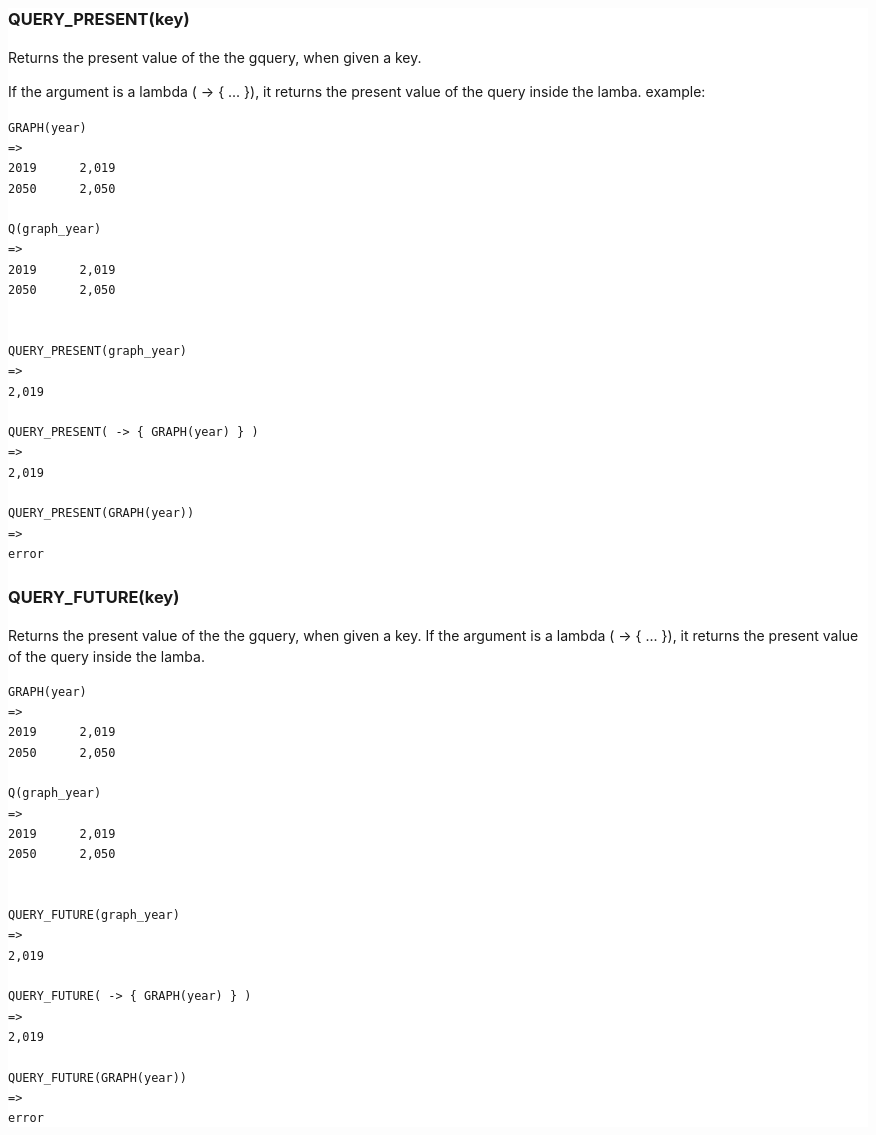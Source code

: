 

### QUERY_PRESENT(key)
Returns the present value of the the gquery, when given a key.

If the argument is a lambda ( -> { ... }), it returns the present value of the query inside the lamba.
example:
```
GRAPH(year)
=>
2019      2,019
2050      2,050

Q(graph_year)
=>
2019      2,019
2050      2,050


QUERY_PRESENT(graph_year)  
=>
2,019

QUERY_PRESENT( -> { GRAPH(year) } )   
=> 
2,019

QUERY_PRESENT(GRAPH(year))   
=> 
error

```


### QUERY_FUTURE(key)

Returns the present value of the the gquery, when given a key.
If the argument is a lambda ( -> { ... }), it returns the present value of the query inside the lamba. 

```
GRAPH(year)
=>
2019      2,019
2050      2,050

Q(graph_year)
=>
2019      2,019
2050      2,050


QUERY_FUTURE(graph_year)  
=>
2,019

QUERY_FUTURE( -> { GRAPH(year) } )   
=> 
2,019

QUERY_FUTURE(GRAPH(year))   
=> 
error
```
